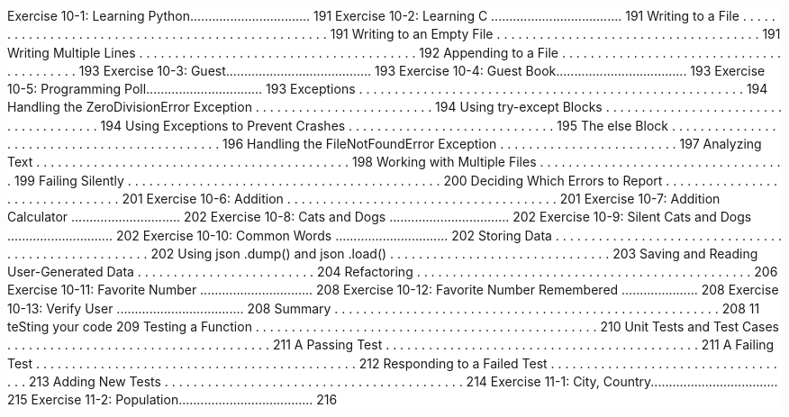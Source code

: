  Exercise 10-1: Learning Python................................. 191
 Exercise 10-2: Learning C .................................... 191
 Writing to a File . . . . . . . . . . . . . . . . . . . . . . . . . . . . . . . . . . . . . . . . . . . . . . . . . . 191
 Writing to an Empty File  . . . . . . . . . . . . . . . . . . . . . . . . . . . . . . . . . . . . . 191
 Writing Multiple Lines  . . . . . . . . . . . . . . . . . . . . . . . . . . . . . . . . . . . . . . . 192
 Appending to a File . . . . . . . . . . . . . . . . . . . . . . . . . . . . . . . . . . . . . . . . . 193
 Exercise 10-3: Guest........................................ 193
 Exercise 10-4: Guest Book.................................... 193
 Exercise 10-5: Programming Poll................................ 193
 Exceptions . . . . . . . . . . . . . . . . . . . . . . . . . . . . . . . . . . . . . . . . . . . . . . . . . . . . . . 194
 Handling the ZeroDivisionError Exception  . . . . . . . . . . . . . . . . . . . . . . . . . 194
 Using try-except Blocks  . . . . . . . . . . . . . . . . . . . . . . . . . . . . . . . . . . . . . . 194
 Using Exceptions to Prevent Crashes  . . . . . . . . . . . . . . . . . . . . . . . . . . . . . 195
 The else Block . . . . . . . . . . . . . . . . . . . . . . . . . . . . . . . . . . . . . . . . . . . . . 196
 Handling the FileNotFoundError Exception . . . . . . . . . . . . . . . . . . . . . . . . . 197
 Analyzing Text  . . . . . . . . . . . . . . . . . . . . . . . . . . . . . . . . . . . . . . . . . . . . 198
 Working with Multiple Files  . . . . . . . . . . . . . . . . . . . . . . . . . . . . . . . . . . . 199
 Failing Silently  . . . . . . . . . . . . . . . . . . . . . . . . . . . . . . . . . . . . . . . . . . . . 200
 Deciding Which Errors to Report . . . . . . . . . . . . . . . . . . . . . . . . . . . . . . . . 201
 Exercise 10-6: Addition . . . . . . . . . . . . . . . . . . . . . . . . . . . . . . . . . . . . . . 201
 Exercise 10-7: Addition Calculator .............................. 202
 Exercise 10-8: Cats and Dogs ................................. 202
 Exercise 10-9: Silent Cats and Dogs ............................. 202
 Exercise 10-10: Common Words ............................... 202
 Storing Data  . . . . . . . . . . . . . . . . . . . . . . . . . . . . . . . . . . . . . . . . . . . . . . . . . . . . 202
 Using json .dump() and json .load() . . . . . . . . . . . . . . . . . . . . . . . . . . . . . . . 203
 Saving and Reading User-Generated Data . . . . . . . . . . . . . . . . . . . . . . . . . 204
 Refactoring . . . . . . . . . . . . . . . . . . . . . . . . . . . . . . . . . . . . . . . . . . . . . . . 206
 Exercise 10-11: Favorite Number ............................... 208
 Exercise 10-12: Favorite Number Remembered ..................... 208
 Exercise 10-13: Verify User ................................... 208
 Summary  . . . . . . . . . . . . . . . . . . . . . . . . . . . . . . . . . . . . . . . . . . . . . . . . . . . . . . 208
 11 
teSting your code 209
 Testing a Function  . . . . . . . . . . . . . . . . . . . . . . . . . . . . . . . . . . . . . . . . . . . . . . . . 210
 Unit Tests and Test Cases . . . . . . . . . . . . . . . . . . . . . . . . . . . . . . . . . . . . . 211
 A Passing Test  . . . . . . . . . . . . . . . . . . . . . . . . . . . . . . . . . . . . . . . . . . . . 211
 A Failing Test  .  .  .  .  .  .  .  .  .  .  .  .  .  .  .  .  .  .  .  .  .  .  .  .  .  .  .  .  .  .  .  .  .  .  .  .  .  .  .  .  .  .  .  .  . 212
 Responding to a Failed Test  . . . . . . . . . . . . . . . . . . . . . . . . . . . . . . . . . . . 213
 Adding New Tests . . . . . . . . . . . . . . . . . . . . . . . . . . . . . . . . . . . . . . . . . . 214
 Exercise 11-1: City, Country................................... 215
 Exercise 11-2: Population..................................... 216